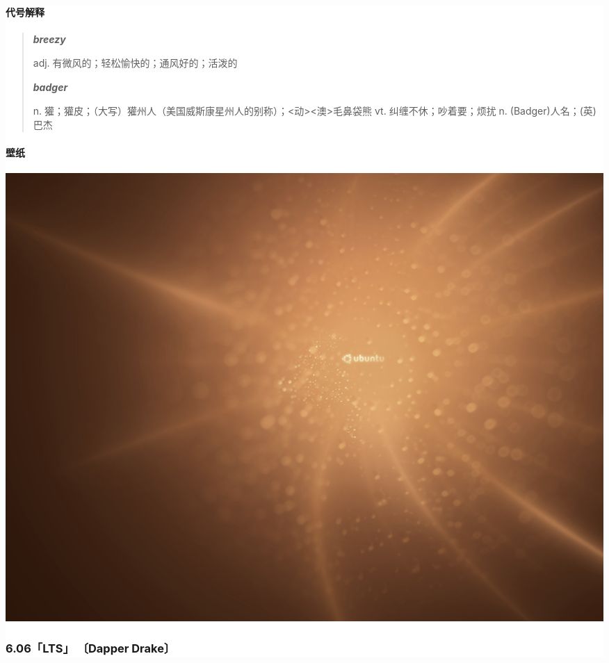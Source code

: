 #### 代号解释

>***breezy***
>
>adj. 有微风的；轻松愉快的；通风好的；活泼的
>
>
>***badger***
>
>n. 獾；獾皮；（大写）獾州人（美国威斯康星州人的别称）；<动><澳>毛鼻袋熊
>vt. 纠缠不休；吵着要；烦扰
>n. (Badger)人名；(英)巴杰

#### 壁纸

![05_10-01](/Image/posts/Ubuntu-Edition/05_10-01.png)

### 6.06「LTS」 〔Dapper Drake〕

